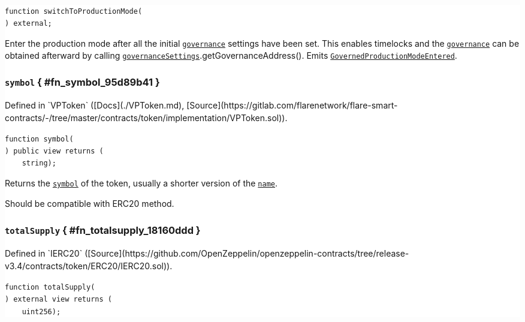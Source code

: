 <div class="api-node-internal" markdown>

```solidity
function switchToProductionMode(
) external;
```

Enter the production mode after all the initial [`governance`](#fn_governance_5aa6e675) settings have been set.
This enables timelocks and the [`governance`](#fn_governance_5aa6e675) can be obtained afterward by calling
[`governanceSettings`](#va_governancesettings).getGovernanceAddress().
Emits [`GovernedProductionModeEntered`](#ev_governedproductionmodeentered).

</div>
</div>

<div class="api-node" markdown>

### `symbol` { #fn_symbol_95d89b41 }

<div class="api-node-source" markdown>
Defined in `VPToken` ([Docs](./VPToken.md), [Source](https://gitlab.com/flarenetwork/flare-smart-contracts/-/tree/master/contracts/token/implementation/VPToken.sol)).
</div>

<div class="api-node-internal" markdown>

```solidity
function symbol(
) public view returns (
    string);
```

Returns the [`symbol`](#fn_symbol_95d89b41) of the token, usually a shorter version of the [`name`](#fn_name_06fdde03).

Should be compatible with ERC20 method.

</div>
</div>

<div class="api-node" markdown>

### `totalSupply` { #fn_totalsupply_18160ddd }

<div class="api-node-source" markdown>
Defined in `IERC20` ([Source](https://github.com/OpenZeppelin/openzeppelin-contracts/tree/release-v3.4/contracts/token/ERC20/IERC20.sol)).
</div>

<div class="api-node-internal" markdown>

```solidity
function totalSupply(
) external view returns (
    uint256);
```
